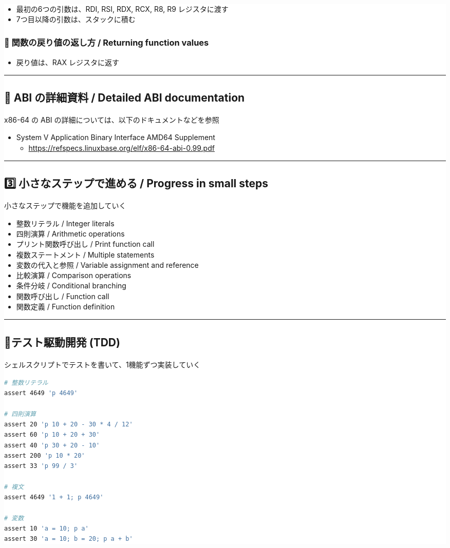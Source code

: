 - 最初の6つの引数は、RDI, RSI, RDX, RCX, R8, R9 レジスタに渡す
- 7つ目以降の引数は、スタックに積む

### 🐸 関数の戻り値の返し方 / Returning function values

- 戻り値は、RAX レジスタに返す



---

## 🦀 ABI の詳細資料 / Detailed ABI documentation

x86-64 の ABI の詳細については、以下のドキュメントなどを参照

- System V Application Binary Interface AMD64 Supplement
  - https://refspecs.linuxbase.org/elf/x86-64-abi-0.99.pdf



---

<style scoped> section { font-size: 1.9em; } </style>

## :three: 小さなステップで進める / Progress in small steps

小さなステップで機能を追加していく

- 整数リテラル / Integer literals
- 四則演算 / Arithmetic operations
- プリント関数呼び出し / Print function call
- 複数ステートメント / Multiple statements
- 変数の代入と参照 / Variable assignment and reference
- 比較演算 / Comparison operations
- 条件分岐 / Conditional branching
- 関数呼び出し / Function call
- 関数定義 / Function definition



---

<style scoped> section { font-size: 1.9em; } </style>

## 🚦テスト駆動開発 (TDD)

シェルスクリプトでテストを書いて、1機能ずつ実装していく

```test.sh
# 整数リテラル
assert 4649 'p 4649'

# 四則演算
assert 20 'p 10 + 20 - 30 * 4 / 12'
assert 60 'p 10 + 20 + 30'
assert 40 'p 30 + 20 - 10'
assert 200 'p 10 * 20'
assert 33 'p 99 / 3'

# 複文
assert 4649 '1 + 1; p 4649'

# 変数
assert 10 'a = 10; p a'
assert 30 'a = 10; b = 20; p a + b'
```
